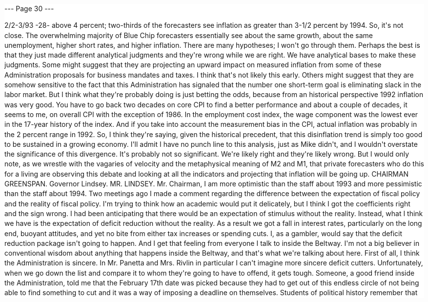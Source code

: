--- Page 30 ---

2/2-3/93 -28-
above 4 percent; two-thirds of the forecasters see inflation as
greater than 3-1/2 percent by 1994. So, it's not close.
The overwhelming majority of Blue Chip forecasters
essentially see about the same growth, about the same unemployment,
higher short rates, and higher inflation. There are many hypotheses;
I won't go through them. Perhaps the best is that they just made
different analytical judgments and they're wrong while we are right.
We have analytical bases to make these judgments. Some might suggest
that they are projecting an upward impact on measured inflation from
some of these Administration proposals for business mandates and
taxes. I think that's not likely this early. Others might suggest
that they are somehow sensitive to the fact that this Administration
has signaled that the number one short-term goal is eliminating slack
in the labor market. But I think what they're probably doing is just
betting the odds, because from an historical perspective 1992
inflation was very good. You have to go back two decades on core CPI
to find a better performance and about a couple of decades, it seems
to me, on overall CPI with the exception of 1986. In the employment
cost index, the wage component was the lowest ever in the 17-year
history of the index. And if you take into account the measurement
bias in the CPI, actual inflation was probably in the 2 percent range
in 1992. So, I think they're saying, given the historical precedent,
that this disinflation trend is simply too good to be sustained in a
growing economy. I'll admit I have no punch line to this analysis,
just as Mike didn't, and I wouldn't overstate the significance of this
divergence. It's probably not so significant. We're likely right and
they're likely wrong. But I would only note, as we wrestle with the
vagaries of velocity and the metaphysical meaning of M2 and M1, that
private forecasters who do this for a living are observing this debate
and looking at all the indicators and projecting that inflation will
be going up.
CHAIRMAN GREENSPAN. Governor Lindsey.
MR. LINDSEY. Mr. Chairman, I am more optimistic than the
staff about 1993 and more pessimistic than the staff about 1994. Two
meetings ago I made a comment regarding the difference between the
expectation of fiscal policy and the reality of fiscal policy. I'm
trying to think how an academic would put it delicately, but I think I
got the coefficients right and the sign wrong. I had been
anticipating that there would be an expectation of stimulus without
the reality. Instead, what I think we have is the expectation of
deficit reduction without the reality. As a result we got a fall in
interest rates, particularly on the long end, buoyant attitudes, and
yet no bite from either tax increases or spending cuts. I, as a
gambler, would say that the deficit reduction package isn't going to
happen. And I get that feeling from everyone I talk to inside the
Beltway. I'm not a big believer in conventional wisdom about anything
that happens inside the Beltway, and that's what we're talking about
here. First of all, I think the Administration is sincere. In Mr.
Panetta and Mrs. Rivlin in particular I can't imagine more sincere
deficit cutters. Unfortunately, when we go down the list and compare
it to whom they're going to have to offend, it gets tough. Someone, a
good friend inside the Administration, told me that the February 17th
date was picked because they had to get out of this endless circle of
not being able to find something to cut and it was a way of imposing a
deadline on themselves. Students of political history remember that
